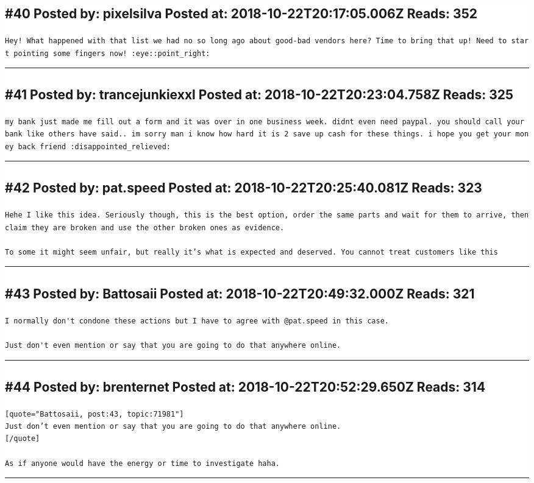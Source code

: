 ## \#40 Posted by: pixelsilva Posted at: 2018-10-22T20:17:05.006Z Reads: 352

```
Hey! What happened with that list we had no so long ago about good-bad vendors here? Time to bring that up! Need to start pointing some fingers now! :eye::point_right:
```

---
## \#41 Posted by: trancejunkiexxl Posted at: 2018-10-22T20:23:04.758Z Reads: 325

```
my bank just made me fill out a form and it was over in one business week. didnt even need paypal. you should call your bank like others have said.. im sorry man i know how hard it is 2 save up cash for these things. i hope you get your money back friend :disappointed_relieved:
```

---
## \#42 Posted by: pat.speed Posted at: 2018-10-22T20:25:40.081Z Reads: 323

```
Hehe I like this idea. Seriously though, this is the best option, order the same parts and wait for them to arrive, then claim they are broken and use the other broken ones as evidence. 

To some it might seem unfair, but really it’s what is expected and deserved. You cannot treat customers like this
```

---
## \#43 Posted by: Battosaii Posted at: 2018-10-22T20:49:32.000Z Reads: 321

```
I normally don't condone these actions but I have to agree with @pat.speed in this case. 

Just don't even mention or say that you are going to do that anywhere online.
```

---
## \#44 Posted by: brenternet Posted at: 2018-10-22T20:52:29.650Z Reads: 314

```
[quote="Battosaii, post:43, topic:71981"]
Just don’t even mention or say that you are going to do that anywhere online.
[/quote]

As if anyone would have the energy or time to investigate haha.
```

---